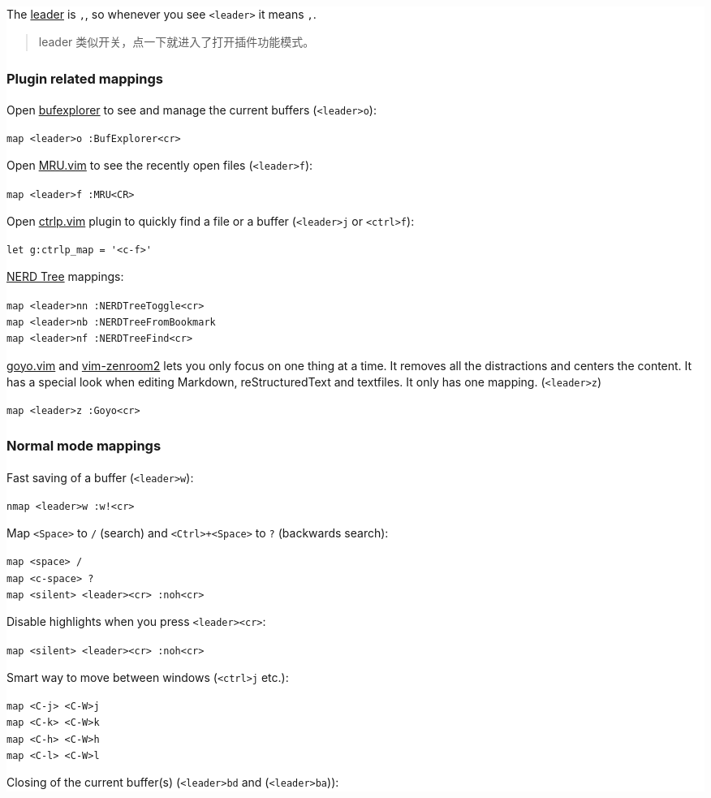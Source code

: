 The [leader](http://learnvimscriptthehardway.stevelosh.com/chapters/06.html#leader) is `,`, so whenever you see `<leader>` it means `,`.
> leader 类似开关，点一下就进入了打开插件功能模式。

### Plugin related mappings

Open [bufexplorer](https://github.com/vim-scripts/bufexplorer.zip) to see and manage the current buffers (`<leader>o`):
    
    map <leader>o :BufExplorer<cr>

Open [MRU.vim](https://github.com/vim-scripts/mru.vim) to see the recently open files (`<leader>f`):

    map <leader>f :MRU<CR>

Open [ctrlp.vim](https://github.com/kien/ctrlp.vim) plugin to quickly find a file or a buffer (`<leader>j` or `<ctrl>f`):
    
    let g:ctrlp_map = '<c-f>'

[NERD Tree](https://github.com/scrooloose/nerdtree) mappings:

    map <leader>nn :NERDTreeToggle<cr>
    map <leader>nb :NERDTreeFromBookmark 
    map <leader>nf :NERDTreeFind<cr>

[goyo.vim](https://github.com/junegunn/goyo.vim) and [vim-zenroom2](https://github.com/amix/vim-zenroom2) lets you only focus on one thing at a time. It removes all the distractions and centers the content. It has a special look when editing Markdown, reStructuredText and textfiles. It only has one mapping. (`<leader>z`)

    map <leader>z :Goyo<cr>


### Normal mode mappings

Fast saving of a buffer (`<leader>w`):

	nmap <leader>w :w!<cr>
	
Map `<Space>` to `/` (search) and `<Ctrl>+<Space>` to `?` (backwards search):
	
	map <space> /
	map <c-space> ?
	map <silent> <leader><cr> :noh<cr>

Disable highlights when you press `<leader><cr>`:
	
	map <silent> <leader><cr> :noh<cr>

Smart way to move between windows (`<ctrl>j` etc.):
	
	map <C-j> <C-W>j
	map <C-k> <C-W>k
	map <C-h> <C-W>h
	map <C-l> <C-W>l

Closing of the current buffer(s) (`<leader>bd` and (`<leader>ba`)):
	